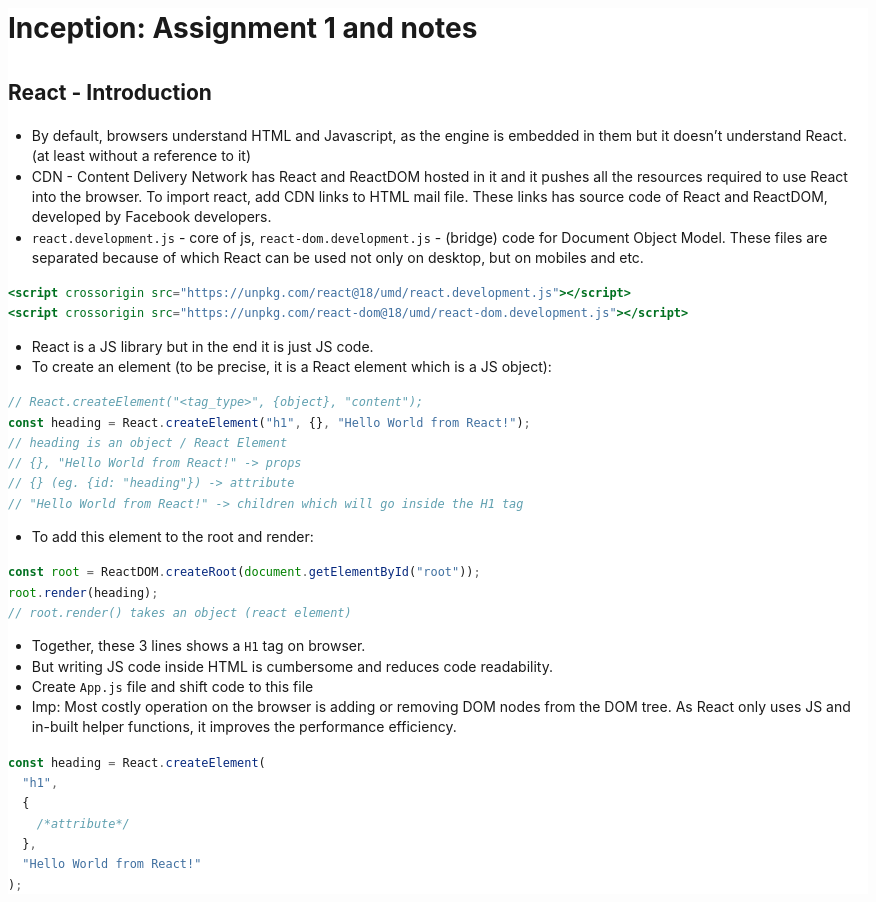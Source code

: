 # Inception: Assignment 1 and notes

## React - Introduction

- By default, browsers understand HTML and Javascript, as the engine is embedded in them but it doesn’t understand React. (at least without a reference to it)
- CDN - Content Delivery Network has React and ReactDOM hosted in it and it pushes all the resources required to use React into the browser. To import react, add CDN links to HTML mail file. These links has source code of React and ReactDOM, developed by Facebook developers.
- `react.development.js` - core of js, `react-dom.development.js` - (bridge) code for Document Object Model. These files are separated because of which React can be used not only on desktop, but on mobiles and etc.

```jsx
<script crossorigin src="https://unpkg.com/react@18/umd/react.development.js"></script>
<script crossorigin src="https://unpkg.com/react-dom@18/umd/react-dom.development.js"></script>
```

- React is a JS library but in the end it is just JS code.
- To create an element (to be precise, it is a React element which is a JS object):

```jsx
// React.createElement("<tag_type>", {object}, "content");
const heading = React.createElement("h1", {}, "Hello World from React!");
// heading is an object / React Element
// {}, "Hello World from React!" -> props
// {} (eg. {id: "heading"}) -> attribute
// "Hello World from React!" -> children which will go inside the H1 tag
```

- To add this element to the root and render:

```jsx
const root = ReactDOM.createRoot(document.getElementById("root"));
root.render(heading);
// root.render() takes an object (react element)
```

- Together, these 3 lines shows a `H1` tag on browser.
- But writing JS code inside HTML is cumbersome and reduces code readability.
- Create `App.js` file and shift code to this file
- Imp: Most costly operation on the browser is adding or removing DOM nodes from the DOM tree. As React only uses JS and in-built helper functions, it improves the performance efficiency.

```jsx
const heading = React.createElement(
  "h1",
  {
    /*attribute*/
  },
  "Hello World from React!"
);
```
